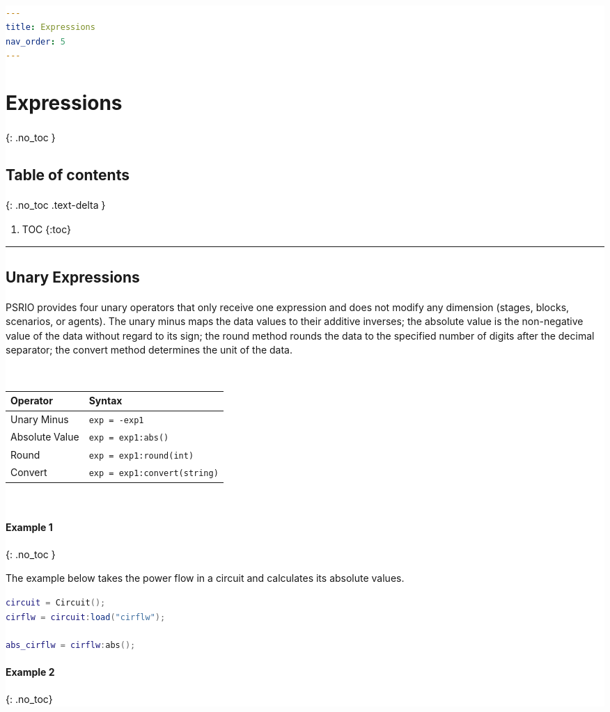 ```yaml
---
title: Expressions
nav_order: 5
---
```


# Expressions
{: .no_toc }

## Table of contents
{: .no_toc .text-delta }

1. TOC
{:toc}

---

## Unary Expressions

PSRIO provides four unary operators that only receive one expression and does not modify any dimension (stages, blocks, scenarios, or agents). The unary minus maps the data values to their additive inverses; the absolute value is the non-negative value of the data without regard to its sign; the round method rounds the data to the specified number of digits after the decimal separator; the convert method determines the unit of the data. 

<br/>

|     Operator    |            Syntax            |
|:----------------|:-----------------------------|
| Unary Minus     | `exp = -exp1`                |
| Absolute Value  | `exp = exp1:abs()`           |
| Round           | `exp = exp1:round(int)`      |
| Convert         | `exp = exp1:convert(string)`   |

<br/>

#### Example 1
{: .no_toc }

The example below takes the power flow in a circuit and calculates its absolute values.

``` lua
circuit = Circuit();
cirflw = circuit:load("cirflw");

abs_cirflw = cirflw:abs();
```

#### Example 2
{: .no_toc}
